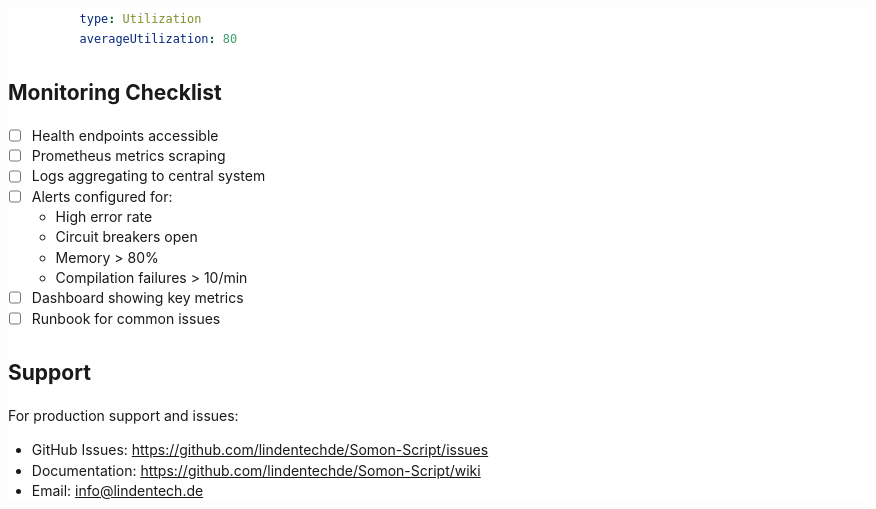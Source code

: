 ```yaml
          type: Utilization
          averageUtilization: 80
```

## Monitoring Checklist

- [ ] Health endpoints accessible
- [ ] Prometheus metrics scraping
- [ ] Logs aggregating to central system
- [ ] Alerts configured for:
  - High error rate
  - Circuit breakers open
  - Memory > 80%
  - Compilation failures > 10/min
- [ ] Dashboard showing key metrics
- [ ] Runbook for common issues

## Support

For production support and issues:

- GitHub Issues: https://github.com/lindentechde/Somon-Script/issues
- Documentation: https://github.com/lindentechde/Somon-Script/wiki
- Email: info@lindentech.de

